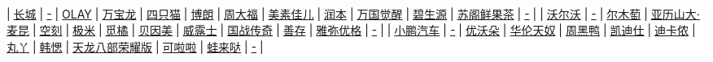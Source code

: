 | [长城](https://www.baidu.com/s?wd=%E9%95%BF%E5%9F%8E) | [-](https://www.baidu.com/s?wd=-) | [OLAY](https://www.baidu.com/s?wd=OLAY) | [万宝龙](https://www.baidu.com/s?wd=%E4%B8%87%E5%AE%9D%E9%BE%99) | [四只猫](https://www.baidu.com/s?wd=%E5%9B%9B%E5%8F%AA%E7%8C%AB) | [博朗](https://www.baidu.com/s?wd=%E5%8D%9A%E6%9C%97) | [周大福](https://www.baidu.com/s?wd=%E5%91%A8%E5%A4%A7%E7%A6%8F) | [美素佳儿](https://www.baidu.com/s?wd=%E7%BE%8E%E7%B4%A0%E4%BD%B3%E5%84%BF) | [润本](https://www.baidu.com/s?wd=%E6%B6%A6%E6%9C%AC) | [万国觉醒](https://www.baidu.com/s?wd=%E4%B8%87%E5%9B%BD%E8%A7%89%E9%86%92) | [碧生源](https://www.baidu.com/s?wd=%E7%A2%A7%E7%94%9F%E6%BA%90) | [苏阁鲜果茶](https://www.baidu.com/s?wd=%E8%8B%8F%E9%98%81%E9%B2%9C%E6%9E%9C%E8%8C%B6) | [-](https://www.baidu.com/s?wd=-) |
| [沃尔沃](https://www.baidu.com/s?wd=%E6%B2%83%E5%B0%94%E6%B2%83) | [-](https://www.baidu.com/s?wd=-) | [尔木萄](https://www.baidu.com/s?wd=%E5%B0%94%E6%9C%A8%E8%90%84) | [亚历山大·麦昆](https://www.baidu.com/s?wd=%E4%BA%9A%E5%8E%86%E5%B1%B1%E5%A4%A7%C2%B7%E9%BA%A6%E6%98%86) | [空刻](https://www.baidu.com/s?wd=%E7%A9%BA%E5%88%BB) | [极米](https://www.baidu.com/s?wd=%E6%9E%81%E7%B1%B3) | [觅橘](https://www.baidu.com/s?wd=%E8%A7%85%E6%A9%98) | [贝因美](https://www.baidu.com/s?wd=%E8%B4%9D%E5%9B%A0%E7%BE%8E) | [威露士](https://www.baidu.com/s?wd=%E5%A8%81%E9%9C%B2%E5%A3%AB) | [国战传奇](https://www.baidu.com/s?wd=%E5%9B%BD%E6%88%98%E4%BC%A0%E5%A5%87) | [善存](https://www.baidu.com/s?wd=%E5%96%84%E5%AD%98) | [雅弥优格](https://www.baidu.com/s?wd=%E9%9B%85%E5%BC%A5%E4%BC%98%E6%A0%BC) | [-](https://www.baidu.com/s?wd=-) |
| [小鹏汽车](https://www.baidu.com/s?wd=%E5%B0%8F%E9%B9%8F%E6%B1%BD%E8%BD%A6) | [-](https://www.baidu.com/s?wd=-) | [优沃朵](https://www.baidu.com/s?wd=%E4%BC%98%E6%B2%83%E6%9C%B5) | [华伦天奴](https://www.baidu.com/s?wd=%E5%8D%8E%E4%BC%A6%E5%A4%A9%E5%A5%B4) | [周黑鸭](https://www.baidu.com/s?wd=%E5%91%A8%E9%BB%91%E9%B8%AD) | [凯迪仕](https://www.baidu.com/s?wd=%E5%87%AF%E8%BF%AA%E4%BB%95) | [迪卡侬](https://www.baidu.com/s?wd=%E8%BF%AA%E5%8D%A1%E4%BE%AC) | [丸丫](https://www.baidu.com/s?wd=%E4%B8%B8%E4%B8%AB) | [韩愢](https://www.baidu.com/s?wd=%E9%9F%A9%E6%84%A2) | [天龙八部荣耀版](https://www.baidu.com/s?wd=%E5%A4%A9%E9%BE%99%E5%85%AB%E9%83%A8%E8%8D%A3%E8%80%80%E7%89%88) | [可啦啦](https://www.baidu.com/s?wd=%E5%8F%AF%E5%95%A6%E5%95%A6) | [蛙来哒](https://www.baidu.com/s?wd=%E8%9B%99%E6%9D%A5%E5%93%92) | [-](https://www.baidu.com/s?wd=-) |

